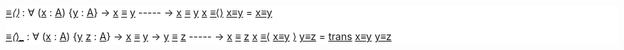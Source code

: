   <a id="≡-Reasoning._≡⟨⟩_"></a><a id="5402" href="{% endraw %}{{ site.baseurl }}{% link out/plfa/Equality.md %}{% raw %}#5402" class="Function Operator">_≡⟨⟩_</a> <a id="5408" class="Symbol">:</a> <a id="5410" class="Symbol">∀</a> <a id="5412" class="Symbol">(</a><a id="5413" href="{% endraw %}{{ site.baseurl }}{% link out/plfa/Equality.md %}{% raw %}#5413" class="Bound">x</a> <a id="5415" class="Symbol">:</a> <a id="5417" href="{% endraw %}{{ site.baseurl }}{% link out/plfa/Equality.md %}{% raw %}#5247" class="Bound">A</a><a id="5418" class="Symbol">)</a> <a id="5420" class="Symbol">{</a><a id="5421" href="{% endraw %}{{ site.baseurl }}{% link out/plfa/Equality.md %}{% raw %}#5421" class="Bound">y</a> <a id="5423" class="Symbol">:</a> <a id="5425" href="{% endraw %}{{ site.baseurl }}{% link out/plfa/Equality.md %}{% raw %}#5247" class="Bound">A</a><a id="5426" class="Symbol">}</a>
    <a id="5432" class="Symbol">→</a> <a id="5434" href="{% endraw %}{{ site.baseurl }}{% link out/plfa/Equality.md %}{% raw %}#5413" class="Bound">x</a> <a id="5436" href="{% endraw %}{{ site.baseurl }}{% link out/plfa/Equality.md %}{% raw %}#683" class="Datatype Operator">≡</a> <a id="5438" href="{% endraw %}{{ site.baseurl }}{% link out/plfa/Equality.md %}{% raw %}#5421" class="Bound">y</a>
      <a id="5446" class="Comment">-----</a>
    <a id="5456" class="Symbol">→</a> <a id="5458" href="{% endraw %}{{ site.baseurl }}{% link out/plfa/Equality.md %}{% raw %}#5413" class="Bound">x</a> <a id="5460" href="{% endraw %}{{ site.baseurl }}{% link out/plfa/Equality.md %}{% raw %}#683" class="Datatype Operator">≡</a> <a id="5462" href="{% endraw %}{{ site.baseurl }}{% link out/plfa/Equality.md %}{% raw %}#5421" class="Bound">y</a>
  <a id="5466" href="{% endraw %}{{ site.baseurl }}{% link out/plfa/Equality.md %}{% raw %}#5466" class="Bound">x</a> <a id="5468" href="{% endraw %}{{ site.baseurl }}{% link out/plfa/Equality.md %}{% raw %}#5402" class="Function Operator">≡⟨⟩</a> <a id="5472" href="{% endraw %}{{ site.baseurl }}{% link out/plfa/Equality.md %}{% raw %}#5472" class="Bound">x≡y</a>  <a id="5477" class="Symbol">=</a>  <a id="5480" href="{% endraw %}{{ site.baseurl }}{% link out/plfa/Equality.md %}{% raw %}#5472" class="Bound">x≡y</a>

  <a id="≡-Reasoning._≡⟨_⟩_"></a><a id="5487" href="{% endraw %}{{ site.baseurl }}{% link out/plfa/Equality.md %}{% raw %}#5487" class="Function Operator">_≡⟨_⟩_</a> <a id="5494" class="Symbol">:</a> <a id="5496" class="Symbol">∀</a> <a id="5498" class="Symbol">(</a><a id="5499" href="{% endraw %}{{ site.baseurl }}{% link out/plfa/Equality.md %}{% raw %}#5499" class="Bound">x</a> <a id="5501" class="Symbol">:</a> <a id="5503" href="{% endraw %}{{ site.baseurl }}{% link out/plfa/Equality.md %}{% raw %}#5247" class="Bound">A</a><a id="5504" class="Symbol">)</a> <a id="5506" class="Symbol">{</a><a id="5507" href="{% endraw %}{{ site.baseurl }}{% link out/plfa/Equality.md %}{% raw %}#5507" class="Bound">y</a> <a id="5509" href="{% endraw %}{{ site.baseurl }}{% link out/plfa/Equality.md %}{% raw %}#5509" class="Bound">z</a> <a id="5511" class="Symbol">:</a> <a id="5513" href="{% endraw %}{{ site.baseurl }}{% link out/plfa/Equality.md %}{% raw %}#5247" class="Bound">A</a><a id="5514" class="Symbol">}</a>
    <a id="5520" class="Symbol">→</a> <a id="5522" href="{% endraw %}{{ site.baseurl }}{% link out/plfa/Equality.md %}{% raw %}#5499" class="Bound">x</a> <a id="5524" href="{% endraw %}{{ site.baseurl }}{% link out/plfa/Equality.md %}{% raw %}#683" class="Datatype Operator">≡</a> <a id="5526" href="{% endraw %}{{ site.baseurl }}{% link out/plfa/Equality.md %}{% raw %}#5507" class="Bound">y</a>
    <a id="5532" class="Symbol">→</a> <a id="5534" href="{% endraw %}{{ site.baseurl }}{% link out/plfa/Equality.md %}{% raw %}#5507" class="Bound">y</a> <a id="5536" href="{% endraw %}{{ site.baseurl }}{% link out/plfa/Equality.md %}{% raw %}#683" class="Datatype Operator">≡</a> <a id="5538" href="{% endraw %}{{ site.baseurl }}{% link out/plfa/Equality.md %}{% raw %}#5509" class="Bound">z</a>
      <a id="5546" class="Comment">-----</a>
    <a id="5556" class="Symbol">→</a> <a id="5558" href="{% endraw %}{{ site.baseurl }}{% link out/plfa/Equality.md %}{% raw %}#5499" class="Bound">x</a> <a id="5560" href="{% endraw %}{{ site.baseurl }}{% link out/plfa/Equality.md %}{% raw %}#683" class="Datatype Operator">≡</a> <a id="5562" href="{% endraw %}{{ site.baseurl }}{% link out/plfa/Equality.md %}{% raw %}#5509" class="Bound">z</a>
  <a id="5566" href="{% endraw %}{{ site.baseurl }}{% link out/plfa/Equality.md %}{% raw %}#5566" class="Bound">x</a> <a id="5568" href="{% endraw %}{{ site.baseurl }}{% link out/plfa/Equality.md %}{% raw %}#5487" class="Function Operator">≡⟨</a> <a id="5571" href="{% endraw %}{{ site.baseurl }}{% link out/plfa/Equality.md %}{% raw %}#5571" class="Bound">x≡y</a> <a id="5575" href="{% endraw %}{{ site.baseurl }}{% link out/plfa/Equality.md %}{% raw %}#5487" class="Function Operator">⟩</a> <a id="5577" href="{% endraw %}{{ site.baseurl }}{% link out/plfa/Equality.md %}{% raw %}#5577" class="Bound">y≡z</a>  <a id="5582" class="Symbol">=</a>  <a id="5585" href="{% endraw %}{{ site.baseurl }}{% link out/plfa/Equality.md %}{% raw %}#3642" class="Function">trans</a> <a id="5591" href="{% endraw %}{{ site.baseurl }}{% link out/plfa/Equality.md %}{% raw %}#5571" class="Bound">x≡y</a> <a id="5595" href="{% endraw %}{{ site.baseurl }}{% link out/plfa/Equality.md %}{% raw %}#5577" class="Bound">y≡z</a>
